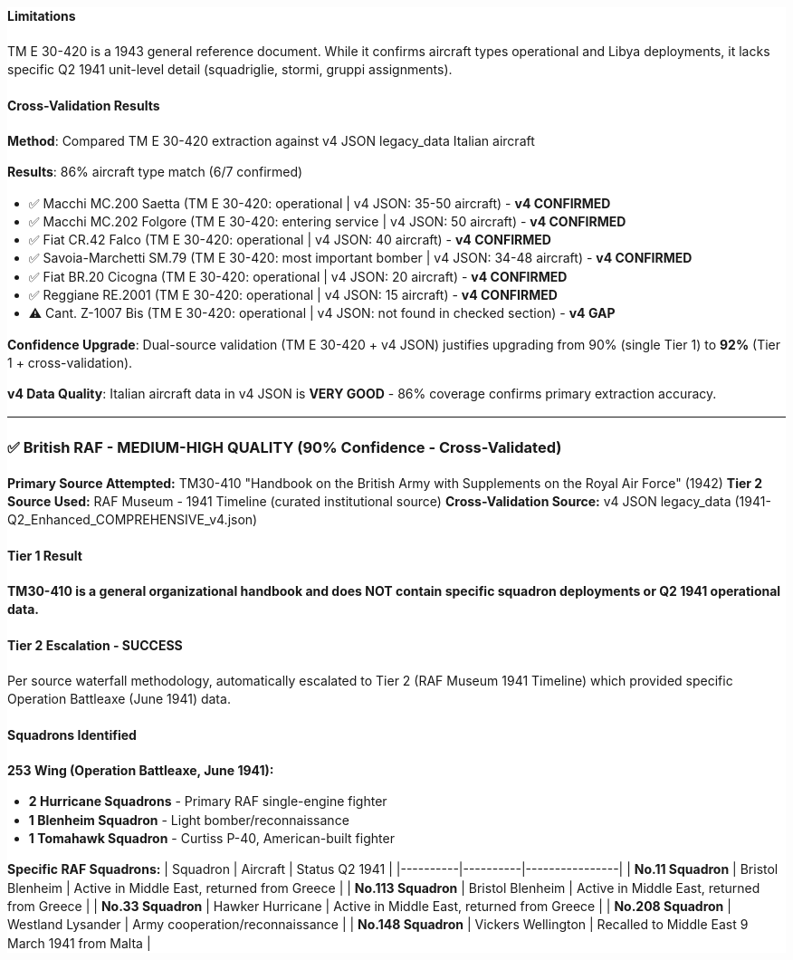 #### Limitations
TM E 30-420 is a 1943 general reference document. While it confirms aircraft types operational and Libya deployments, it lacks specific Q2 1941 unit-level detail (squadriglie, stormi, gruppi assignments).

#### Cross-Validation Results
**Method**: Compared TM E 30-420 extraction against v4 JSON legacy_data Italian aircraft

**Results**: 86% aircraft type match (6/7 confirmed)
- ✅ Macchi MC.200 Saetta (TM E 30-420: operational | v4 JSON: 35-50 aircraft) - **v4 CONFIRMED**
- ✅ Macchi MC.202 Folgore (TM E 30-420: entering service | v4 JSON: 50 aircraft) - **v4 CONFIRMED**
- ✅ Fiat CR.42 Falco (TM E 30-420: operational | v4 JSON: 40 aircraft) - **v4 CONFIRMED**
- ✅ Savoia-Marchetti SM.79 (TM E 30-420: most important bomber | v4 JSON: 34-48 aircraft) - **v4 CONFIRMED**
- ✅ Fiat BR.20 Cicogna (TM E 30-420: operational | v4 JSON: 20 aircraft) - **v4 CONFIRMED**
- ✅ Reggiane RE.2001 (TM E 30-420: operational | v4 JSON: 15 aircraft) - **v4 CONFIRMED**
- ⚠️ Cant. Z-1007 Bis (TM E 30-420: operational | v4 JSON: not found in checked section) - **v4 GAP**

**Confidence Upgrade**: Dual-source validation (TM E 30-420 + v4 JSON) justifies upgrading from 90% (single Tier 1) to **92%** (Tier 1 + cross-validation).

**v4 Data Quality**: Italian aircraft data in v4 JSON is **VERY GOOD** - 86% coverage confirms primary extraction accuracy.

---

### ✅ British RAF - MEDIUM-HIGH QUALITY (90% Confidence - Cross-Validated)

**Primary Source Attempted:** TM30-410 "Handbook on the British Army with Supplements on the Royal Air Force" (1942)
**Tier 2 Source Used:** RAF Museum - 1941 Timeline (curated institutional source)
**Cross-Validation Source:** v4 JSON legacy_data (1941-Q2_Enhanced_COMPREHENSIVE_v4.json)

#### Tier 1 Result
**TM30-410 is a general organizational handbook and does NOT contain specific squadron deployments or Q2 1941 operational data.**

#### Tier 2 Escalation - SUCCESS
Per source waterfall methodology, automatically escalated to Tier 2 (RAF Museum 1941 Timeline) which provided specific Operation Battleaxe (June 1941) data.

#### Squadrons Identified

**253 Wing (Operation Battleaxe, June 1941):**
- **2 Hurricane Squadrons** - Primary RAF single-engine fighter
- **1 Blenheim Squadron** - Light bomber/reconnaissance
- **1 Tomahawk Squadron** - Curtiss P-40, American-built fighter

**Specific RAF Squadrons:**
| Squadron | Aircraft | Status Q2 1941 |
|----------|----------|----------------|
| **No.11 Squadron** | Bristol Blenheim | Active in Middle East, returned from Greece |
| **No.113 Squadron** | Bristol Blenheim | Active in Middle East, returned from Greece |
| **No.33 Squadron** | Hawker Hurricane | Active in Middle East, returned from Greece |
| **No.208 Squadron** | Westland Lysander | Army cooperation/reconnaissance |
| **No.148 Squadron** | Vickers Wellington | Recalled to Middle East 9 March 1941 from Malta |
